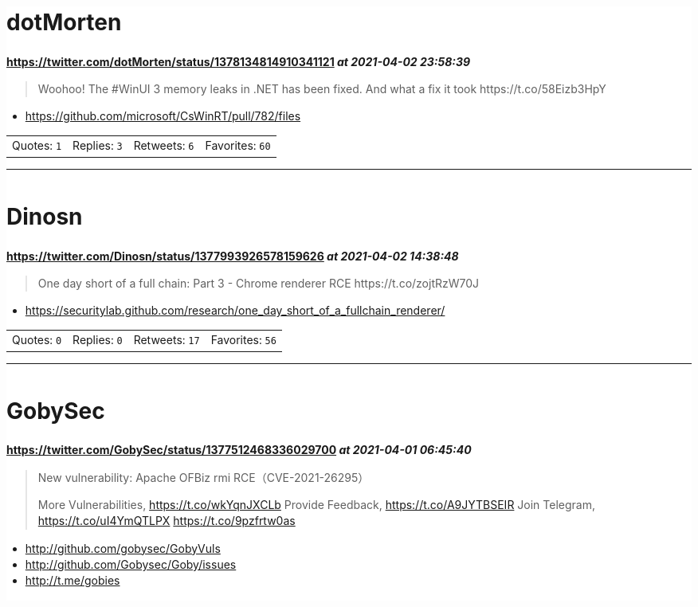 
# dotMorten
**https://twitter.com/dotMorten/status/1378134814910341121 _at 2021-04-02 23:58:39_**
<blockquote>
Woohoo! The #WinUI 3 memory leaks in .NET has been fixed. And what a fix it took https://t.co/58Eizb3HpY
</blockquote>

* https://github.com/microsoft/CsWinRT/pull/782/files

<table><tr>
<td>Quotes: <code>1</code></td>
<td>Replies: <code>3</code></td>
<td>Retweets: <code>6</code></td>
<td>Favorites: <code>60</code></td>
</tr></table>

---

# Dinosn
**https://twitter.com/Dinosn/status/1377993926578159626 _at 2021-04-02 14:38:48_**
<blockquote>
One day short of a full chain: Part 3 - Chrome renderer RCE https://t.co/zojtRzW70J
</blockquote>

* https://securitylab.github.com/research/one_day_short_of_a_fullchain_renderer/

<table><tr>
<td>Quotes: <code>0</code></td>
<td>Replies: <code>0</code></td>
<td>Retweets: <code>17</code></td>
<td>Favorites: <code>56</code></td>
</tr></table>

---

# GobySec
**https://twitter.com/GobySec/status/1377512468336029700 _at 2021-04-01 06:45:40_**
<blockquote>
New vulnerability: Apache OFBiz rmi RCE（CVE-2021-26295）

More Vulnerabilities, https://t.co/wkYqnJXCLb
Provide Feedback, https://t.co/A9JYTBSEIR
Join Telegram, https://t.co/uI4YmQTLPX https://t.co/9pzfrtw0as
</blockquote>

* http://github.com/gobysec/GobyVuls
* http://github.com/Gobysec/Goby/issues
* http://t.me/gobies

<table><tr>